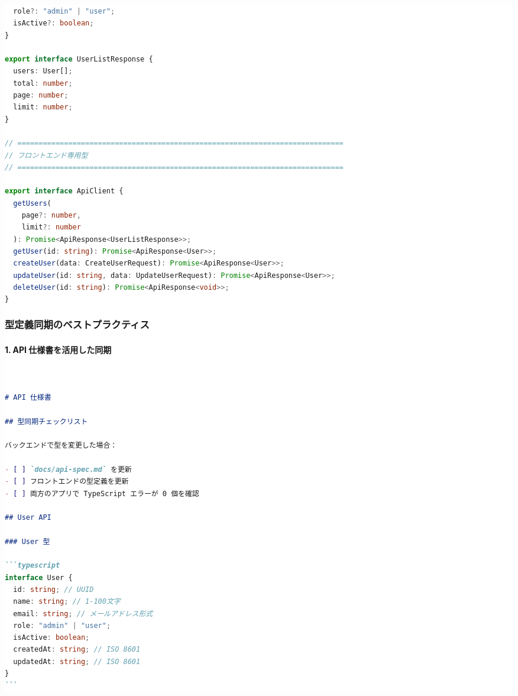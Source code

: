 ```typescript
  role?: "admin" | "user";
  isActive?: boolean;
}

export interface UserListResponse {
  users: User[];
  total: number;
  page: number;
  limit: number;
}

// =============================================================================
// フロントエンド専用型
// =============================================================================

export interface ApiClient {
  getUsers(
    page?: number,
    limit?: number
  ): Promise<ApiResponse<UserListResponse>>;
  getUser(id: string): Promise<ApiResponse<User>>;
  createUser(data: CreateUserRequest): Promise<ApiResponse<User>>;
  updateUser(id: string, data: UpdateUserRequest): Promise<ApiResponse<User>>;
  deleteUser(id: string): Promise<ApiResponse<void>>;
}
```

### 型定義同期のベストプラクティス

#### 1. API 仕様書を活用した同期

````markdown


# API 仕様書

## 型同期チェックリスト

バックエンドで型を変更した場合：

- [ ] `docs/api-spec.md` を更新
- [ ] フロントエンドの型定義を更新
- [ ] 両方のアプリで TypeScript エラーが 0 個を確認

## User API

### User 型

```typescript
interface User {
  id: string; // UUID
  name: string; // 1-100文字
  email: string; // メールアドレス形式
  role: "admin" | "user";
  isActive: boolean;
  createdAt: string; // ISO 8601
  updatedAt: string; // ISO 8601
}
```
````
